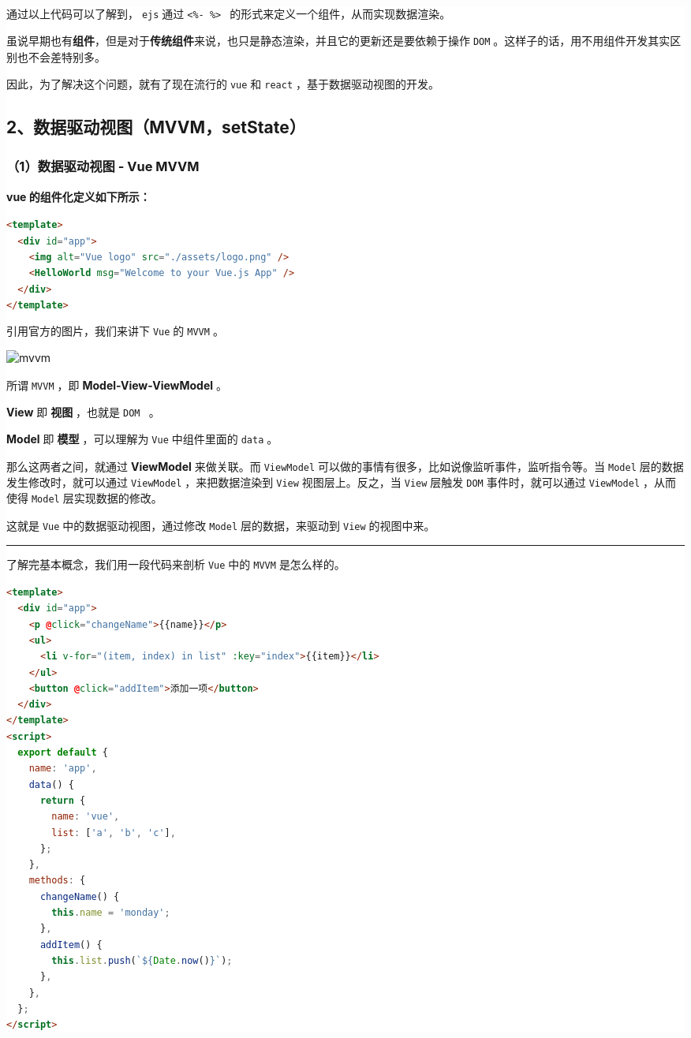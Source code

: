 通过以上代码可以了解到， `ejs` 通过 `<%- %> ` 的形式来定义一个组件，从而实现数据渲染。

虽说早期也有**组件**，但是对于**传统组件**来说，也只是静态渲染，并且它的更新还是要依赖于操作 `DOM` 。这样子的话，用不用组件开发其实区别也不会差特别多。

因此，为了解决这个问题，就有了现在流行的 `vue` 和 `react` ，基于数据驱动视图的开发。

## 2、数据驱动视图（MVVM，setState）

### （1）数据驱动视图 - Vue MVVM

**vue 的组件化定义如下所示：**

```html
<template>
  <div id="app">
    <img alt="Vue logo" src="./assets/logo.png" />
    <HelloWorld msg="Welcome to your Vue.js App" />
  </div>
</template>
```

引用官方的图片，我们来讲下 `Vue` 的 `MVVM` 。

![mvvm](https://mondaylab-1309616765.cos.ap-shanghai.myqcloud.com/images/202305270741445.png)

所谓 `MVVM` ，即 **Model-View-ViewModel** 。

**View** 即 **视图** ，也就是 `DOM ` 。

**Model** 即 **模型** ，可以理解为 `Vue` 中组件里面的 `data` 。

那么这两者之间，就通过 **ViewModel** 来做关联。而 `ViewModel` 可以做的事情有很多，比如说像监听事件，监听指令等。当 `Model` 层的数据发生修改时，就可以通过 `ViewModel` ，来把数据渲染到 `View` 视图层上。反之，当 `View` 层触发 `DOM` 事件时，就可以通过 `ViewModel` ，从而使得 `Model` 层实现数据的修改。

这就是 `Vue` 中的数据驱动视图，通过修改 `Model` 层的数据，来驱动到 `View` 的视图中来。

---

了解完基本概念，我们用一段代码来剖析 `Vue` 中的 `MVVM` 是怎么样的。

```html
<template>
  <div id="app">
    <p @click="changeName">{{name}}</p>
    <ul>
      <li v-for="(item, index) in list" :key="index">{{item}}</li>
    </ul>
    <button @click="addItem">添加一项</button>
  </div>
</template>
<script>
  export default {
    name: 'app',
    data() {
      return {
        name: 'vue',
        list: ['a', 'b', 'c'],
      };
    },
    methods: {
      changeName() {
        this.name = 'monday';
      },
      addItem() {
        this.list.push(`${Date.now()}`);
      },
    },
  };
</script>
```